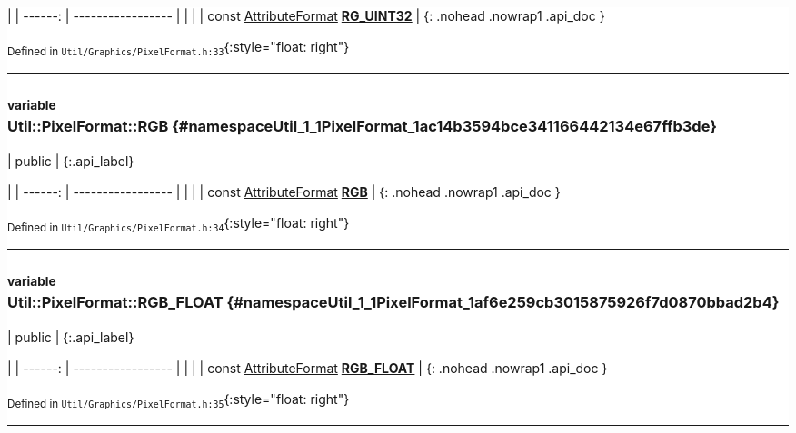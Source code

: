 |
| ------: | ----------------- |
|  |
| const [AttributeFormat](classUtil_1_1AttributeFormat) **[RG_UINT32](#namespaceUtil_1_1PixelFormat_1af86e07040ca863cf1cd284e78f39f98e)**  |
{: .nohead .nowrap1 .api_doc }





<sub>Defined in `Util/Graphics/PixelFormat.h:33`</sub>{:style="float: right"}

-------------------------------------------------------------------

### <small>variable</small><br/> Util::PixelFormat::RGB {#namespaceUtil_1_1PixelFormat_1ac14b3594bce341166442134e67ffb3de}

| public |
{:.api_label}

|
| ------: | ----------------- |
|  |
| const [AttributeFormat](classUtil_1_1AttributeFormat) **[RGB](#namespaceUtil_1_1PixelFormat_1ac14b3594bce341166442134e67ffb3de)**  |
{: .nohead .nowrap1 .api_doc }





<sub>Defined in `Util/Graphics/PixelFormat.h:34`</sub>{:style="float: right"}

-------------------------------------------------------------------

### <small>variable</small><br/> Util::PixelFormat::RGB_FLOAT {#namespaceUtil_1_1PixelFormat_1af6e259cb3015875926f7d0870bbad2b4}

| public |
{:.api_label}

|
| ------: | ----------------- |
|  |
| const [AttributeFormat](classUtil_1_1AttributeFormat) **[RGB_FLOAT](#namespaceUtil_1_1PixelFormat_1af6e259cb3015875926f7d0870bbad2b4)**  |
{: .nohead .nowrap1 .api_doc }





<sub>Defined in `Util/Graphics/PixelFormat.h:35`</sub>{:style="float: right"}

-------------------------------------------------------------------
